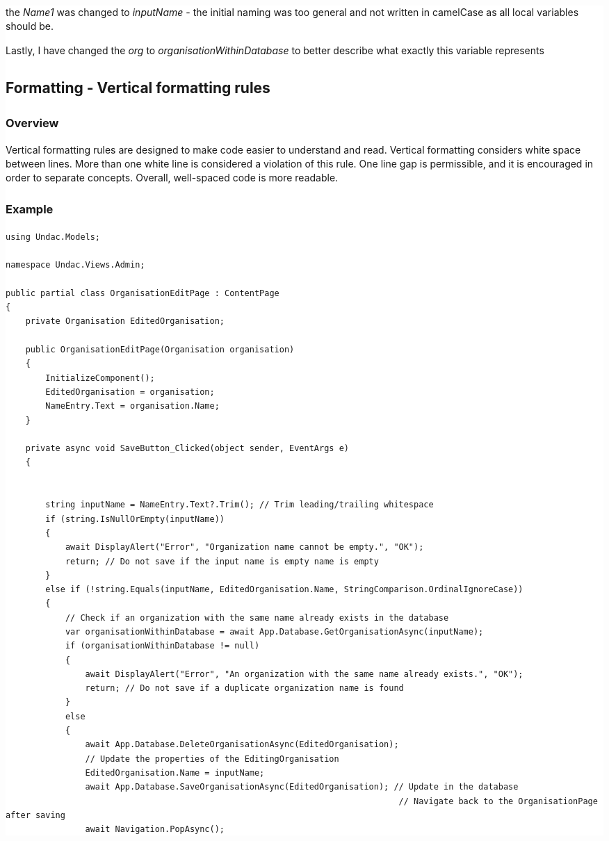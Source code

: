 the *Name1*  was changed to *inputName* - the initial naming was too general and not written in camelCase as all local variables should be.

Lastly, I have changed the *org* to *organisationWithinDatabase* to better describe what exactly this variable represents 


## Formatting - Vertical formatting rules
### Overview
Vertical formatting rules are designed to make code easier to understand and read. Vertical formatting considers white space between lines. More than one white line is considered a violation of this rule. 
One line gap is permissible, and it is encouraged in order to separate concepts. 
Overall, well-spaced code is more readable. 

### Example
```
using Undac.Models;

namespace Undac.Views.Admin;

public partial class OrganisationEditPage : ContentPage
{
    private Organisation EditedOrganisation;

    public OrganisationEditPage(Organisation organisation)
    {
        InitializeComponent();
        EditedOrganisation = organisation;
        NameEntry.Text = organisation.Name;
    }

    private async void SaveButton_Clicked(object sender, EventArgs e)
    {


        string inputName = NameEntry.Text?.Trim(); // Trim leading/trailing whitespace
        if (string.IsNullOrEmpty(inputName))
        {
            await DisplayAlert("Error", "Organization name cannot be empty.", "OK");
            return; // Do not save if the input name is empty name is empty
        }
        else if (!string.Equals(inputName, EditedOrganisation.Name, StringComparison.OrdinalIgnoreCase))
        {
            // Check if an organization with the same name already exists in the database
            var organisationWithinDatabase = await App.Database.GetOrganisationAsync(inputName);
            if (organisationWithinDatabase != null)
            {
                await DisplayAlert("Error", "An organization with the same name already exists.", "OK");
                return; // Do not save if a duplicate organization name is found
            }
            else
            {
                await App.Database.DeleteOrganisationAsync(EditedOrganisation);
                // Update the properties of the EditingOrganisation
                EditedOrganisation.Name = inputName;
                await App.Database.SaveOrganisationAsync(EditedOrganisation); // Update in the database
                                                                               // Navigate back to the OrganisationPage after saving
                await Navigation.PopAsync();
```